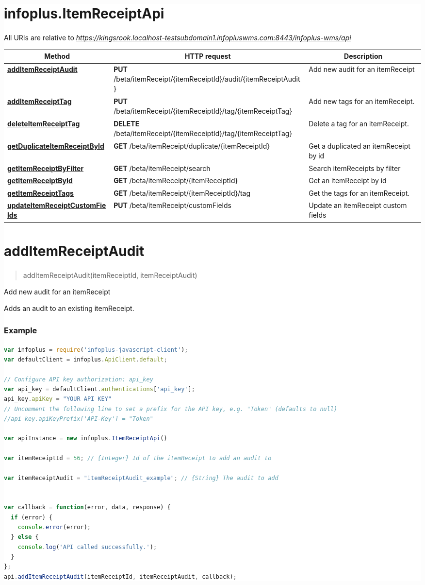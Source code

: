 # infoplus.ItemReceiptApi

All URIs are relative to *https://kingsrook.localhost-testsubdomain1.infopluswms.com:8443/infoplus-wms/api*

Method | HTTP request | Description
------------- | ------------- | -------------
[**addItemReceiptAudit**](ItemReceiptApi.md#addItemReceiptAudit) | **PUT** /beta/itemReceipt/{itemReceiptId}/audit/{itemReceiptAudit} | Add new audit for an itemReceipt
[**addItemReceiptTag**](ItemReceiptApi.md#addItemReceiptTag) | **PUT** /beta/itemReceipt/{itemReceiptId}/tag/{itemReceiptTag} | Add new tags for an itemReceipt.
[**deleteItemReceiptTag**](ItemReceiptApi.md#deleteItemReceiptTag) | **DELETE** /beta/itemReceipt/{itemReceiptId}/tag/{itemReceiptTag} | Delete a tag for an itemReceipt.
[**getDuplicateItemReceiptById**](ItemReceiptApi.md#getDuplicateItemReceiptById) | **GET** /beta/itemReceipt/duplicate/{itemReceiptId} | Get a duplicated an itemReceipt by id
[**getItemReceiptByFilter**](ItemReceiptApi.md#getItemReceiptByFilter) | **GET** /beta/itemReceipt/search | Search itemReceipts by filter
[**getItemReceiptById**](ItemReceiptApi.md#getItemReceiptById) | **GET** /beta/itemReceipt/{itemReceiptId} | Get an itemReceipt by id
[**getItemReceiptTags**](ItemReceiptApi.md#getItemReceiptTags) | **GET** /beta/itemReceipt/{itemReceiptId}/tag | Get the tags for an itemReceipt.
[**updateItemReceiptCustomFields**](ItemReceiptApi.md#updateItemReceiptCustomFields) | **PUT** /beta/itemReceipt/customFields | Update an itemReceipt custom fields


<a name="addItemReceiptAudit"></a>
# **addItemReceiptAudit**
> addItemReceiptAudit(itemReceiptId, itemReceiptAudit)

Add new audit for an itemReceipt

Adds an audit to an existing itemReceipt.

### Example
```javascript
var infoplus = require('infoplus-javascript-client');
var defaultClient = infoplus.ApiClient.default;

// Configure API key authorization: api_key
var api_key = defaultClient.authentications['api_key'];
api_key.apiKey = "YOUR API KEY"
// Uncomment the following line to set a prefix for the API key, e.g. "Token" (defaults to null)
//api_key.apiKeyPrefix['API-Key'] = "Token"

var apiInstance = new infoplus.ItemReceiptApi()

var itemReceiptId = 56; // {Integer} Id of the itemReceipt to add an audit to

var itemReceiptAudit = "itemReceiptAudit_example"; // {String} The audit to add


var callback = function(error, data, response) {
  if (error) {
    console.error(error);
  } else {
    console.log('API called successfully.');
  }
};
api.addItemReceiptAudit(itemReceiptId, itemReceiptAudit, callback);
```
